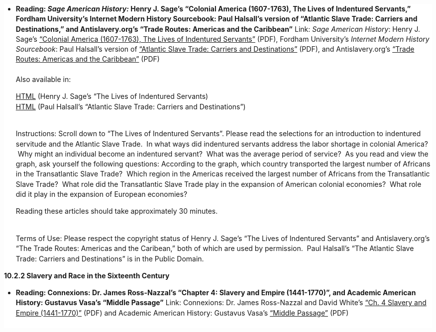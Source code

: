-   **Reading: *Sage American History:* Henry J. Sage’s “Colonial
    America (1607-1763), The Lives of Indentured Servants,” Fordham
    University’s Internet Modern History Sourcebook: Paul Halsall’s
    version of “Atlantic Slave Trade: Carriers and Destinations,” and
    Antislavery.org’s “Trade Routes: Americas and the Caribbean”**
    Link: *Sage American History*: Henry J. Sage’s [“Colonial America
    (1607-1763), The Lives of Indentured
    Servants”](https://resources.saylor.org/wwwresources/archived/site/wp-content/uploads/2013/02/HIST321-10.2.1_Sage_The-Lives-of-indentured-Servants.pdf)
    (PDF), Fordham University’s *Internet Modern History Sourcebook*:
    Paul Halsall’s version of [“Atlantic Slave Trade: Carriers and
    Destinations”](https://resources.saylor.org/wwwresources/archived/site/wp-content/uploads/2013/02/HIST321-10.2.1_Atlantic-Slave-Trade-GIF.pdf)
    (PDF), and Antislavery.org’s [“Trade Routes: Americas and the
    Caribbean”](https://resources.saylor.org/wwwresources/archived/site/wp-content/uploads/2013/03/HIST321-10.2.1_Trade-Routes_Americas-and-the-Carribean.pdf) (PDF)  
        
     Also available in:  

    [HTML](http://www.academicamerican.com/colonial/topics/colonialintro.html) (Henry
    J. Sage’s “The Lives of Indentured Servants)  
     [HTML](http://www.fordham.edu/Halsall/mod/sl-trade.gif) (Paul
    Halsall’s “Atlantic Slave Trade: Carriers and Destinations”)  

       
     Instructions: Scroll down to “The Lives of Indentured Servants”.
    Please read the selections for an introduction to indentured
    servitude and the Atlantic Slave Trade.  In what ways did indentured
    servants address the labor shortage in colonial America?  Why might
    an individual become an indentured servant?  What was the average
    period of service?  As you read and view the graph, ask yourself the
    following questions: According to the graph, which country
    transported the largest number of Africans in the Transatlantic
    Slave Trade?  Which region in the Americas received the largest
    number of Africans from the Transatlantic Slave Trade?  What role
    did the Transatlantic Slave Trade play in the expansion of American
    colonial economies?  What role did it play in the expansion of
    European economies?  
      
     Reading these articles should take approximately 30 minutes.  
      

    Terms of Use: Please respect the copyright status of Henry J. Sage’s
    “The Lives of Indentured Servants” and Antislavery.org’s “The Trade
    Routes: Americas and the Caribean,” both of which are used by
    permission.  Paul Halsall’s “The Atlantic Slave Trade: Carriers and
    Destinations” is in the Public Domain.

**10.2.2 Slavery and Race in the Sixteenth Century** <span
id="10.2.2"></span> 
-   **Reading: Connexions: Dr. James Ross-Nazzal’s “Chapter 4: Slavery
    and Empire (1441-1770)”, and Academic American History: Gustavus
    Vasa’s “Middle Passage”**
    Link: Connexions: Dr. James Ross-Nazzal and David White’s [“Ch. 4
    Slavery and Empire
    (1441-1770)”](https://resources.saylor.org/wwwresources/archived/site/wp-content/uploads/2013/02/HIST321-10.2.2_Ch-4-Slavery-and-Empire.pdf)
    (PDF) and Academic American History: Gustavus Vasa’s [“Middle
    Passage”](https://resources.saylor.org/wwwresources/archived/site/wp-content/uploads/2013/02/HIST321-10.2.2_The-Middle-Passage-Voyage-from-Africa.pdf) (PDF)  
        